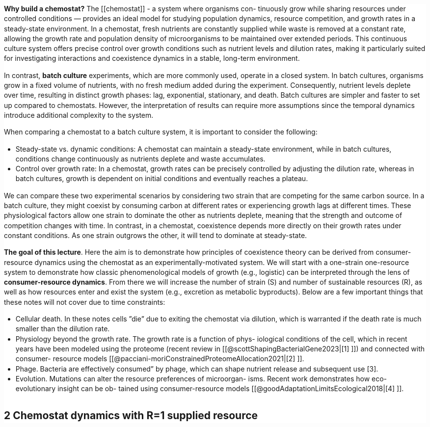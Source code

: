 **Why build a chemostat?** The [[chemostat]] - a system where organisms con- tinuously grow while sharing resources under controlled conditions — provides an ideal model for studying population dynamics, resource competition, and growth rates in a steady-state environment. In a chemostat, fresh nutrients are constantly supplied while waste is removed at a constant rate, allowing the growth rate and population density of microorganisms to be maintained over extended periods. This continuous culture system offers precise control over growth conditions such as nutrient levels and dilution rates, making it particularly suited for investigating interactions and coexistence dynamics in a stable, long-term environment.

In contrast, **batch culture** experiments, which are more commonly used, operate in a closed system. In batch cultures, organisms grow in a fixed volume of nutrients, with no fresh medium added during the experiment. Consequently, nutrient levels deplete over time, resulting in distinct growth phases: lag, exponential, stationary, and death. Batch cultures are simpler and faster to set up compared to chemostats. However, the interpretation of results can require more assumptions since the temporal dynamics introduce additional complexity to the system.


When comparing a chemostat to a batch culture system, it is important to consider the following:

- Steady-state vs. dynamic conditions: A chemostat can maintain a steady-state environment, while in batch cultures, conditions change continuously as nutrients deplete and waste accumulates.
- Control over growth rate: In a chemostat, growth rates can be precisely controlled by adjusting the dilution rate, whereas in batch cultures, growth is dependent on initial conditions and eventually reaches a plateau.

We can compare these two experimental scenarios by considering two strain that are competing for the same carbon source. In a batch culture, they might coexist by consuming carbon at different rates or experiencing growth lags at different times. These physiological factors allow one strain to dominate the other as nutrients deplete, meaning that the strength and outcome of competition changes with time. In contrast, in a chemostat, coexistence depends more directly on their growth rates under constant conditions. As one strain outgrows the other, it will tend to dominate at steady-state.

**The goal of this lecture**. Here the aim is to demonstrate how principles of coexistence theory can be derived from consumer-resource dynamics using the chemostat as an experimentally-motivated system. We will start with a one-strain one-resource system to demonstrate how classic phenomenological models of growth (e.g., logistic) can be interpreted through the lens of **consumer-resource dynamics**. From there we will increase the number of strain (S) and number of sustainable resources (R), as well as how resources enter and exist the system (e.g., excretion as metabolic byproducts). Below are a few important things that these notes will not cover due to time constraints:
- Cellular death. In these notes cells ”die” due to exiting the chemostat via
dilution, which is warranted if the death rate is much smaller than the
dilution rate.
- Physiology beyond the growth rate. The growth rate is a function of phys-
iological conditions of the cell, which in recent years have been modeled
using the proteome (recent review in [[@scottShapingBacterialGene2023|[1] ]]) and connected with consumer-
resource models [[@pacciani-moriConstrainedProteomeAllocation2021|[2] ]].
- Phage. Bacteria are effectively consumed” by phage, which can shape
nutrient release and subsequent use [3].
- Evolution. Mutations can alter the resource preferences of microorgan-
isms. Recent work demonstrates how eco-evolutionary insight can be ob-
tained using consumer-resource models [[@goodAdaptationLimitsEcological2018|[4] ]].


## 2 Chemostat dynamics with R=1 supplied resource
